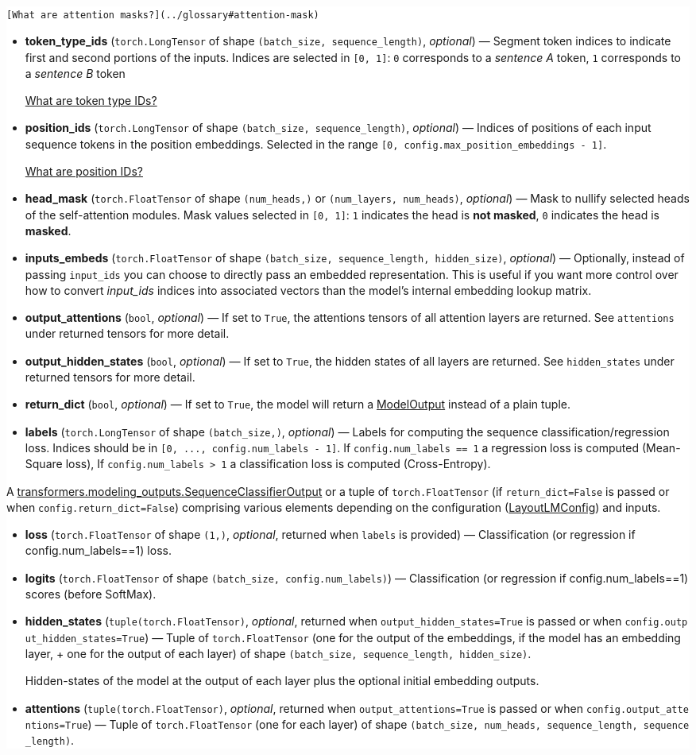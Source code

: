     [What are attention masks?](../glossary#attention-mask)
    
-   **token\_type\_ids** (`torch.LongTensor` of shape `(batch_size, sequence_length)`, _optional_) — Segment token indices to indicate first and second portions of the inputs. Indices are selected in `[0, 1]`: `0` corresponds to a _sentence A_ token, `1` corresponds to a _sentence B_ token
    
    [What are token type IDs?](../glossary#token-type-ids)
    
-   **position\_ids** (`torch.LongTensor` of shape `(batch_size, sequence_length)`, _optional_) — Indices of positions of each input sequence tokens in the position embeddings. Selected in the range `[0, config.max_position_embeddings - 1]`.
    
    [What are position IDs?](../glossary#position-ids)
    
-   **head\_mask** (`torch.FloatTensor` of shape `(num_heads,)` or `(num_layers, num_heads)`, _optional_) — Mask to nullify selected heads of the self-attention modules. Mask values selected in `[0, 1]`: `1` indicates the head is **not masked**, `0` indicates the head is **masked**.
-   **inputs\_embeds** (`torch.FloatTensor` of shape `(batch_size, sequence_length, hidden_size)`, _optional_) — Optionally, instead of passing `input_ids` you can choose to directly pass an embedded representation. This is useful if you want more control over how to convert _input\_ids_ indices into associated vectors than the model’s internal embedding lookup matrix.
-   **output\_attentions** (`bool`, _optional_) — If set to `True`, the attentions tensors of all attention layers are returned. See `attentions` under returned tensors for more detail.
-   **output\_hidden\_states** (`bool`, _optional_) — If set to `True`, the hidden states of all layers are returned. See `hidden_states` under returned tensors for more detail.
-   **return\_dict** (`bool`, _optional_) — If set to `True`, the model will return a [ModelOutput](/docs/transformers/v4.34.0/en/main_classes/output#transformers.utils.ModelOutput) instead of a plain tuple.
-   **labels** (`torch.LongTensor` of shape `(batch_size,)`, _optional_) — Labels for computing the sequence classification/regression loss. Indices should be in `[0, ..., config.num_labels - 1]`. If `config.num_labels == 1` a regression loss is computed (Mean-Square loss), If `config.num_labels > 1` a classification loss is computed (Cross-Entropy).

A [transformers.modeling\_outputs.SequenceClassifierOutput](/docs/transformers/v4.34.0/en/main_classes/output#transformers.modeling_outputs.SequenceClassifierOutput) or a tuple of `torch.FloatTensor` (if `return_dict=False` is passed or when `config.return_dict=False`) comprising various elements depending on the configuration ([LayoutLMConfig](/docs/transformers/v4.34.0/en/model_doc/layoutlm#transformers.LayoutLMConfig)) and inputs.

-   **loss** (`torch.FloatTensor` of shape `(1,)`, _optional_, returned when `labels` is provided) — Classification (or regression if config.num\_labels==1) loss.
    
-   **logits** (`torch.FloatTensor` of shape `(batch_size, config.num_labels)`) — Classification (or regression if config.num\_labels==1) scores (before SoftMax).
    
-   **hidden\_states** (`tuple(torch.FloatTensor)`, _optional_, returned when `output_hidden_states=True` is passed or when `config.output_hidden_states=True`) — Tuple of `torch.FloatTensor` (one for the output of the embeddings, if the model has an embedding layer, + one for the output of each layer) of shape `(batch_size, sequence_length, hidden_size)`.
    
    Hidden-states of the model at the output of each layer plus the optional initial embedding outputs.
    
-   **attentions** (`tuple(torch.FloatTensor)`, _optional_, returned when `output_attentions=True` is passed or when `config.output_attentions=True`) — Tuple of `torch.FloatTensor` (one for each layer) of shape `(batch_size, num_heads, sequence_length, sequence_length)`.
    